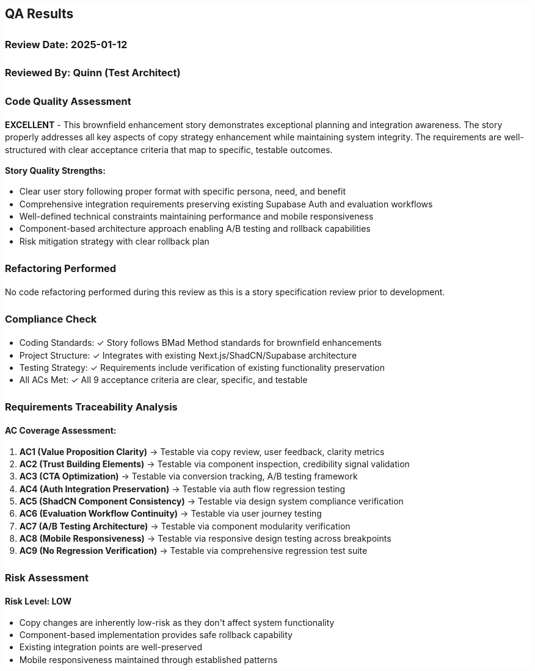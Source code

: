## QA Results

### Review Date: 2025-01-12

### Reviewed By: Quinn (Test Architect)

### Code Quality Assessment

**EXCELLENT** - This brownfield enhancement story demonstrates exceptional planning and integration awareness. The story properly addresses all key aspects of copy strategy enhancement while maintaining system integrity. The requirements are well-structured with clear acceptance criteria that map to specific, testable outcomes.

**Story Quality Strengths:**
- Clear user story following proper format with specific persona, need, and benefit
- Comprehensive integration requirements preserving existing Supabase Auth and evaluation workflows
- Well-defined technical constraints maintaining performance and mobile responsiveness
- Component-based architecture approach enabling A/B testing and rollback capabilities
- Risk mitigation strategy with clear rollback plan

### Refactoring Performed

No code refactoring performed during this review as this is a story specification review prior to development.

### Compliance Check

- Coding Standards: ✓ Story follows BMad Method standards for brownfield enhancements
- Project Structure: ✓ Integrates with existing Next.js/ShadCN/Supabase architecture
- Testing Strategy: ✓ Requirements include verification of existing functionality preservation
- All ACs Met: ✓ All 9 acceptance criteria are clear, specific, and testable

### Requirements Traceability Analysis

**AC Coverage Assessment:**

1. **AC1 (Value Proposition Clarity)** → Testable via copy review, user feedback, clarity metrics
2. **AC2 (Trust Building Elements)** → Testable via component inspection, credibility signal validation
3. **AC3 (CTA Optimization)** → Testable via conversion tracking, A/B testing framework
4. **AC4 (Auth Integration Preservation)** → Testable via auth flow regression testing
5. **AC5 (ShadCN Component Consistency)** → Testable via design system compliance verification
6. **AC6 (Evaluation Workflow Continuity)** → Testable via user journey testing
7. **AC7 (A/B Testing Architecture)** → Testable via component modularity verification
8. **AC8 (Mobile Responsiveness)** → Testable via responsive design testing across breakpoints
9. **AC9 (No Regression Verification)** → Testable via comprehensive regression test suite

### Risk Assessment

**Risk Level: LOW**
- Copy changes are inherently low-risk as they don't affect system functionality
- Component-based implementation provides safe rollback capability
- Existing integration points are well-preserved
- Mobile responsiveness maintained through established patterns
